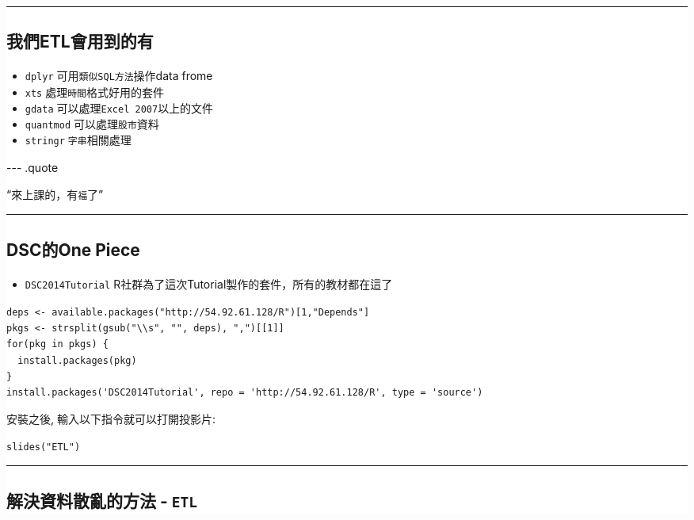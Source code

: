    



--- 

## 我們ETL會用到的有 

- `dplyr` 可用`類似SQL方法`操作data frome
- `xts` 處理`時間`格式好用的套件
- `gdata` 可以處理`Excel 2007`以上的文件
- `quantmod` 可以處理`股市`資料
- `stringr` `字串`相關處理


--- .quote

<q>來上課的，有`福`了</q>

--- 

## DSC的One Piece

- `DSC2014Tutorial` R社群為了這次Tutorial製作的套件，所有的教材都在這了

```
deps <- available.packages("http://54.92.61.128/R")[1,"Depends"]
pkgs <- strsplit(gsub("\\s", "", deps), ",")[[1]]
for(pkg in pkgs) {
  install.packages(pkg)
}
install.packages('DSC2014Tutorial', repo = 'http://54.92.61.128/R', type = 'source')
```

安裝之後, 輸入以下指令就可以打開投影片:

```
slides("ETL")
```



--- 

## 解決資料散亂的方法 - `ETL`
